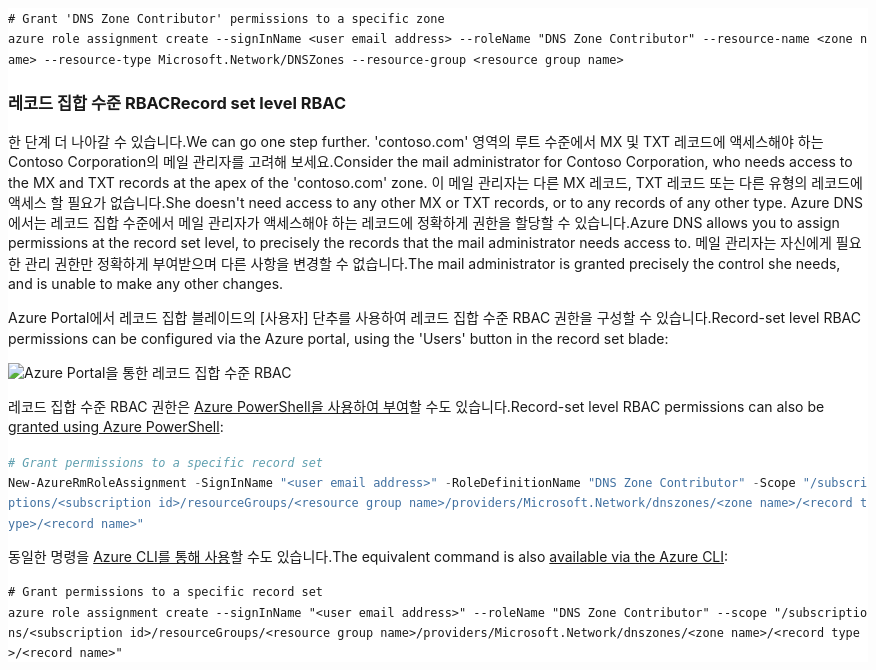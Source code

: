 ```azurecli
# Grant 'DNS Zone Contributor' permissions to a specific zone
azure role assignment create --signInName <user email address> --roleName "DNS Zone Contributor" --resource-name <zone name> --resource-type Microsoft.Network/DNSZones --resource-group <resource group name>
```

### <a name="record-set-level-rbac"></a><span data-ttu-id="10e8c-134">레코드 집합 수준 RBAC</span><span class="sxs-lookup"><span data-stu-id="10e8c-134">Record set level RBAC</span></span>

<span data-ttu-id="10e8c-135">한 단계 더 나아갈 수 있습니다.</span><span class="sxs-lookup"><span data-stu-id="10e8c-135">We can go one step further.</span></span> <span data-ttu-id="10e8c-136">'contoso.com' 영역의 루트 수준에서 MX 및 TXT 레코드에 액세스해야 하는 Contoso Corporation의 메일 관리자를 고려해 보세요.</span><span class="sxs-lookup"><span data-stu-id="10e8c-136">Consider the mail administrator for Contoso Corporation, who needs access to the MX and TXT records at the apex of the 'contoso.com' zone.</span></span>  <span data-ttu-id="10e8c-137">이 메일 관리자는 다른 MX 레코드, TXT 레코드 또는 다른 유형의 레코드에 액세스 할 필요가 없습니다.</span><span class="sxs-lookup"><span data-stu-id="10e8c-137">She doesn't need access to any other MX or TXT records, or to any records of any other type.</span></span>  <span data-ttu-id="10e8c-138">Azure DNS에서는 레코드 집합 수준에서 메일 관리자가 액세스해야 하는 레코드에 정확하게 권한을 할당할 수 있습니다.</span><span class="sxs-lookup"><span data-stu-id="10e8c-138">Azure DNS allows you to assign permissions at the record set level, to precisely the records that the mail administrator needs access to.</span></span>  <span data-ttu-id="10e8c-139">메일 관리자는 자신에게 필요한 관리 권한만 정확하게 부여받으며 다른 사항을 변경할 수 없습니다.</span><span class="sxs-lookup"><span data-stu-id="10e8c-139">The mail administrator is granted precisely the control she needs, and is unable to make any other changes.</span></span>

<span data-ttu-id="10e8c-140">Azure Portal에서 레코드 집합 블레이드의 [사용자] 단추를 사용하여 레코드 집합 수준 RBAC 권한을 구성할 수 있습니다.</span><span class="sxs-lookup"><span data-stu-id="10e8c-140">Record-set level RBAC permissions can be configured via the Azure portal, using the 'Users' button in the record set blade:</span></span>

![Azure Portal을 통한 레코드 집합 수준 RBAC](./media/dns-protect-zones-recordsets/rbac3.png)

<span data-ttu-id="10e8c-142">레코드 집합 수준 RBAC 권한은 [Azure PowerShell을 사용하여 부여](../active-directory/role-based-access-control-manage-access-powershell.md)할 수도 있습니다.</span><span class="sxs-lookup"><span data-stu-id="10e8c-142">Record-set level RBAC permissions can also be [granted using Azure PowerShell](../active-directory/role-based-access-control-manage-access-powershell.md):</span></span>

```powershell
# Grant permissions to a specific record set
New-AzureRmRoleAssignment -SignInName "<user email address>" -RoleDefinitionName "DNS Zone Contributor" -Scope "/subscriptions/<subscription id>/resourceGroups/<resource group name>/providers/Microsoft.Network/dnszones/<zone name>/<record type>/<record name>"
```

<span data-ttu-id="10e8c-143">동일한 명령을 [Azure CLI를 통해 사용](../active-directory/role-based-access-control-manage-access-azure-cli.md)할 수도 있습니다.</span><span class="sxs-lookup"><span data-stu-id="10e8c-143">The equivalent command is also [available via the Azure CLI](../active-directory/role-based-access-control-manage-access-azure-cli.md):</span></span>

```azurecli
# Grant permissions to a specific record set
azure role assignment create --signInName "<user email address>" --roleName "DNS Zone Contributor" --scope "/subscriptions/<subscription id>/resourceGroups/<resource group name>/providers/Microsoft.Network/dnszones/<zone name>/<record type>/<record name>"
```
